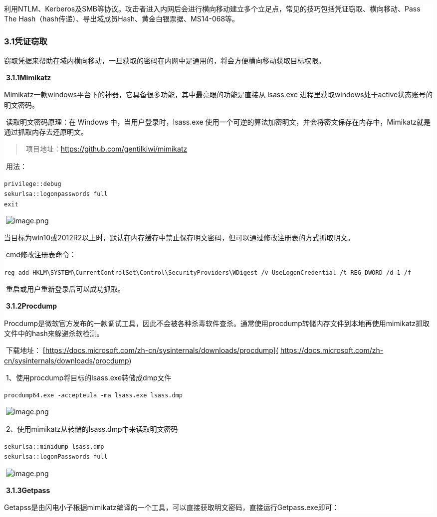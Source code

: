 ​    利用NTLM、Kerberos及SMB等协议。攻击者进入内网后会进行横向移动建立多个立足点，常见的技巧包括凭证窃取、横向移动、Pass The Hash（hash传递）、导出域成员Hash、黄金白银票据、MS14-068等。

###     3.1凭证窃取

​    窃取凭据来帮助在域内横向移动，一旦获取的密码在内网中是通用的，将会方便横向移动获取目标权限。

​    **3.1.1Mimikatz**

​    Mimikatz一款windows平台下的神器，它具备很多功能，其中最亮眼的功能是直接从 lsass.exe 进程里获取windows处于active状态账号的明文密码。

​    读取明文密码原理：在 Windows 中，当用户登录时，lsass.exe 使用一个可逆的算法加密明文，并会将密文保存在内存中，Mimikatz就是通过抓取内存去还原明文。

> ​    项目地址：https://github.com/gentilkiwi/mimikatz

​    用法：

```
privilege::debug
sekurlsa::logonpasswords full
exit
```

​    ![image.png](https://image.3001.net/images/20200304/15833017249951.png!small)

​    当目标为win10或2012R2以上时，默认在内存缓存中禁止保存明文密码，但可以通过修改注册表的方式抓取明文。

​    cmd修改注册表命令：

```
reg add HKLM\SYSTEM\CurrentControlSet\Control\SecurityProviders\WDigest /v UseLogonCredential /t REG_DWORD /d 1 /f
```

​    重启或用户重新登录后可以成功抓取。

​    **3.1.2Procdump**

​    Procdump是微软官方发布的一款调试工具，因此不会被各种杀毒软件查杀。通常使用procdump转储内存文件到本地再使用mimikatz抓取文件中的hash来躲避杀软检测。

​    下载地址： [https://docs.microsoft.com/zh-cn/sysinternals/downloads/procdump]( https://docs.microsoft.com/zh-cn/sysinternals/downloads/procdump)

​    1、使用procdump将目标的lsass.exe转储成dmp文件

```
procdump64.exe -accepteula -ma lsass.exe lsass.dmp
```

​    ![image.png](https://image.3001.net/images/20200304/15833017378098.png!small)

​    2、使用mimikatz从转储的lsass.dmp中来读取明文密码

```
sekurlsa::minidump lsass.dmp
sekurlsa::logonPasswords full
```

​    ![image.png](https://image.3001.net/images/20200304/15833017522904.png!small)

​    **3.1.3Getpass** 

​    Getapss是由闪电小子根据mimikatz编译的一个工具，可以直接获取明文密码，直接运行Getpass.exe即可：
